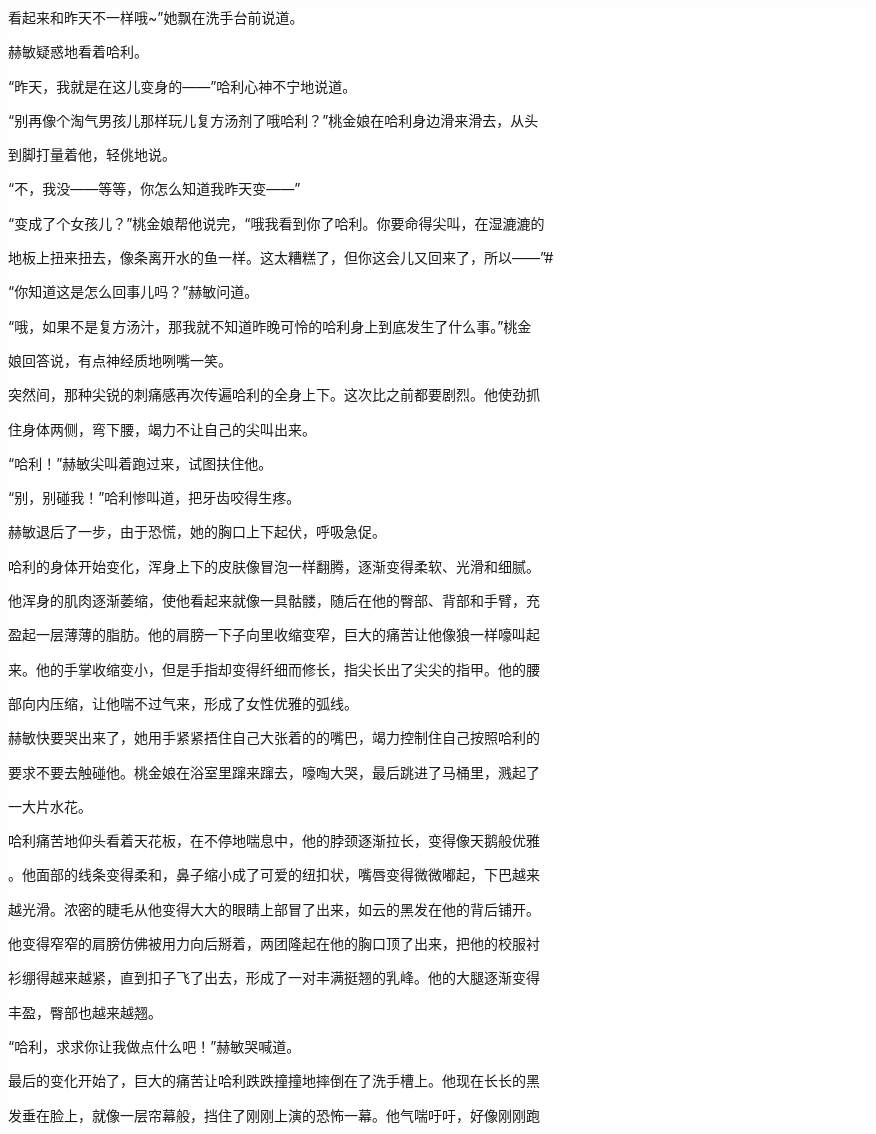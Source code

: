 看起来和昨天不一样哦~”她飘在洗手台前说道。

赫敏疑惑地看着哈利。

“昨天，我就是在这儿变身的——”哈利心神不宁地说道。

“别再像个淘气男孩儿那样玩儿复方汤剂了哦哈利？”桃金娘在哈利身边滑来滑去，从头

到脚打量着他，轻佻地说。

“不，我没——等等，你怎么知道我昨天变——”

“变成了个女孩儿？”桃金娘帮他说完，“哦我看到你了哈利。你要命得尖叫，在湿漉漉的

地板上扭来扭去，像条离开水的鱼一样。这太糟糕了，但你这会儿又回来了，所以——”#

“你知道这是怎么回事儿吗？”赫敏问道。

“哦，如果不是复方汤汁，那我就不知道昨晚可怜的哈利身上到底发生了什么事。”桃金

娘回答说，有点神经质地咧嘴一笑。

突然间，那种尖锐的刺痛感再次传遍哈利的全身上下。这次比之前都要剧烈。他使劲抓

住身体两侧，弯下腰，竭力不让自己的尖叫出来。

“哈利！”赫敏尖叫着跑过来，试图扶住他。

“别，别碰我！”哈利惨叫道，把牙齿咬得生疼。

赫敏退后了一步，由于恐慌，她的胸口上下起伏，呼吸急促。

哈利的身体开始变化，浑身上下的皮肤像冒泡一样翻腾，逐渐变得柔软、光滑和细腻。

他浑身的肌肉逐渐萎缩，使他看起来就像一具骷髅，随后在他的臀部、背部和手臂，充

盈起一层薄薄的脂肪。他的肩膀一下子向里收缩变窄，巨大的痛苦让他像狼一样嚎叫起

来。他的手掌收缩变小，但是手指却变得纤细而修长，指尖长出了尖尖的指甲。他的腰

部向内压缩，让他喘不过气来，形成了女性优雅的弧线。

赫敏快要哭出来了，她用手紧紧捂住自己大张着的的嘴巴，竭力控制住自己按照哈利的

要求不要去触碰他。桃金娘在浴室里蹿来蹿去，嚎啕大哭，最后跳进了马桶里，溅起了

一大片水花。

哈利痛苦地仰头看着天花板，在不停地喘息中，他的脖颈逐渐拉长，变得像天鹅般优雅

。他面部的线条变得柔和，鼻子缩小成了可爱的纽扣状，嘴唇变得微微嘟起，下巴越来

越光滑。浓密的睫毛从他变得大大的眼睛上部冒了出来，如云的黑发在他的背后铺开。

他变得窄窄的肩膀仿佛被用力向后掰着，两团隆起在他的胸口顶了出来，把他的校服衬

衫绷得越来越紧，直到扣子飞了出去，形成了一对丰满挺翘的乳峰。他的大腿逐渐变得

丰盈，臀部也越来越翘。

“哈利，求求你让我做点什么吧！”赫敏哭喊道。

最后的变化开始了，巨大的痛苦让哈利跌跌撞撞地摔倒在了洗手槽上。他现在长长的黑

发垂在脸上，就像一层帘幕般，挡住了刚刚上演的恐怖一幕。他气喘吁吁，好像刚刚跑
